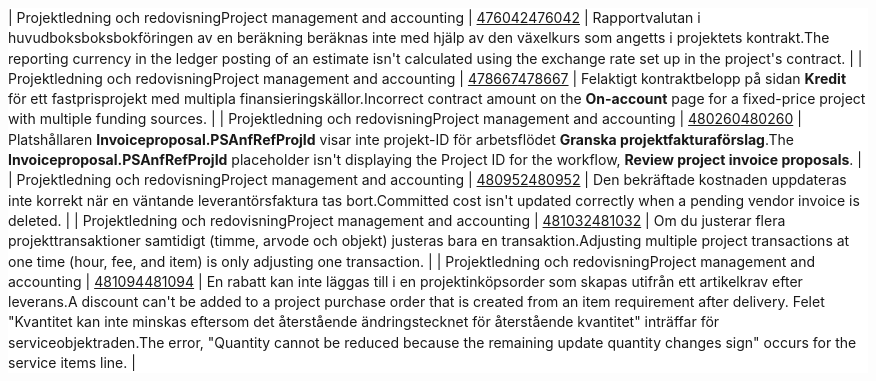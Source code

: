 | <span data-ttu-id="1d06b-181">Projektledning och redovisning</span><span class="sxs-lookup"><span data-stu-id="1d06b-181">Project management and accounting</span></span>   | [<span data-ttu-id="1d06b-182">476042</span><span class="sxs-lookup"><span data-stu-id="1d06b-182">476042</span></span>](https://fix.lcs.dynamics.com/Issue/Details/?bugId=476042) | <span data-ttu-id="1d06b-183">Rapportvalutan i huvudboksboksbokföringen av en beräkning beräknas inte med hjälp av den växelkurs som angetts i projektets kontrakt.</span><span class="sxs-lookup"><span data-stu-id="1d06b-183">The reporting currency in the ledger posting of an estimate isn't calculated using the exchange rate set up in the project's contract.</span></span>                                                                                                                                |
| <span data-ttu-id="1d06b-184">Projektledning och redovisning</span><span class="sxs-lookup"><span data-stu-id="1d06b-184">Project management and accounting</span></span>   | [<span data-ttu-id="1d06b-185">478667</span><span class="sxs-lookup"><span data-stu-id="1d06b-185">478667</span></span>](https://fix.lcs.dynamics.com/Issue/Details/?bugId=478667) | <span data-ttu-id="1d06b-186">Felaktigt kontraktbelopp på sidan **Kredit** för ett fastprisprojekt med multipla finansieringskällor.</span><span class="sxs-lookup"><span data-stu-id="1d06b-186">Incorrect contract amount on the **On-account** page for a fixed-price project with multiple funding sources.</span></span>                                                                                                                                                         |
| <span data-ttu-id="1d06b-187">Projektledning och redovisning</span><span class="sxs-lookup"><span data-stu-id="1d06b-187">Project management and accounting</span></span>   | [<span data-ttu-id="1d06b-188">480260</span><span class="sxs-lookup"><span data-stu-id="1d06b-188">480260</span></span>](https://fix.lcs.dynamics.com/Issue/Details/?bugId=480260) | <span data-ttu-id="1d06b-189">Platshållaren **Invoiceproposal.PSAnfRefProjId** visar inte projekt-ID för arbetsflödet **Granska projektfakturaförslag**.</span><span class="sxs-lookup"><span data-stu-id="1d06b-189">The **Invoiceproposal.PSAnfRefProjId** placeholder isn't displaying the Project ID for the workflow, **Review project invoice proposals**.</span></span>                                                                                                                                    |
| <span data-ttu-id="1d06b-190">Projektledning och redovisning</span><span class="sxs-lookup"><span data-stu-id="1d06b-190">Project management and accounting</span></span>   | [<span data-ttu-id="1d06b-191">480952</span><span class="sxs-lookup"><span data-stu-id="1d06b-191">480952</span></span>](https://fix.lcs.dynamics.com/Issue/Details/?bugId=480952) | <span data-ttu-id="1d06b-192">Den bekräftade kostnaden uppdateras inte korrekt när en väntande leverantörsfaktura tas bort.</span><span class="sxs-lookup"><span data-stu-id="1d06b-192">Committed cost isn't updated correctly when a pending vendor invoice is deleted.</span></span>                                                                                                                                                                          |
| <span data-ttu-id="1d06b-193">Projektledning och redovisning</span><span class="sxs-lookup"><span data-stu-id="1d06b-193">Project management and accounting</span></span>   | [<span data-ttu-id="1d06b-194">481032</span><span class="sxs-lookup"><span data-stu-id="1d06b-194">481032</span></span>](https://fix.lcs.dynamics.com/Issue/Details/?bugId=481032) | <span data-ttu-id="1d06b-195">Om du justerar flera projekttransaktioner samtidigt (timme, arvode och objekt) justeras bara en transaktion.</span><span class="sxs-lookup"><span data-stu-id="1d06b-195">Adjusting multiple project transactions at one time (hour, fee, and item) is only adjusting one transaction.</span></span>                                                                                                                                                                        |
| <span data-ttu-id="1d06b-196">Projektledning och redovisning</span><span class="sxs-lookup"><span data-stu-id="1d06b-196">Project management and accounting</span></span>   | [<span data-ttu-id="1d06b-197">481094</span><span class="sxs-lookup"><span data-stu-id="1d06b-197">481094</span></span>](https://fix.lcs.dynamics.com/Issue/Details/?bugId=481094) | <span data-ttu-id="1d06b-198">En rabatt kan inte läggas till i en projektinköpsorder som skapas utifrån ett artikelkrav efter leverans.</span><span class="sxs-lookup"><span data-stu-id="1d06b-198">A discount can't be added to a project purchase order that is created from an item requirement after delivery.</span></span> <span data-ttu-id="1d06b-199">Felet "Kvantitet kan inte minskas eftersom det återstående ändringstecknet för återstående kvantitet" inträffar för serviceobjektraden.</span><span class="sxs-lookup"><span data-stu-id="1d06b-199">The error, "Quantity cannot be reduced because the remaining update quantity changes sign" occurs for the service items line.</span></span>                                            |